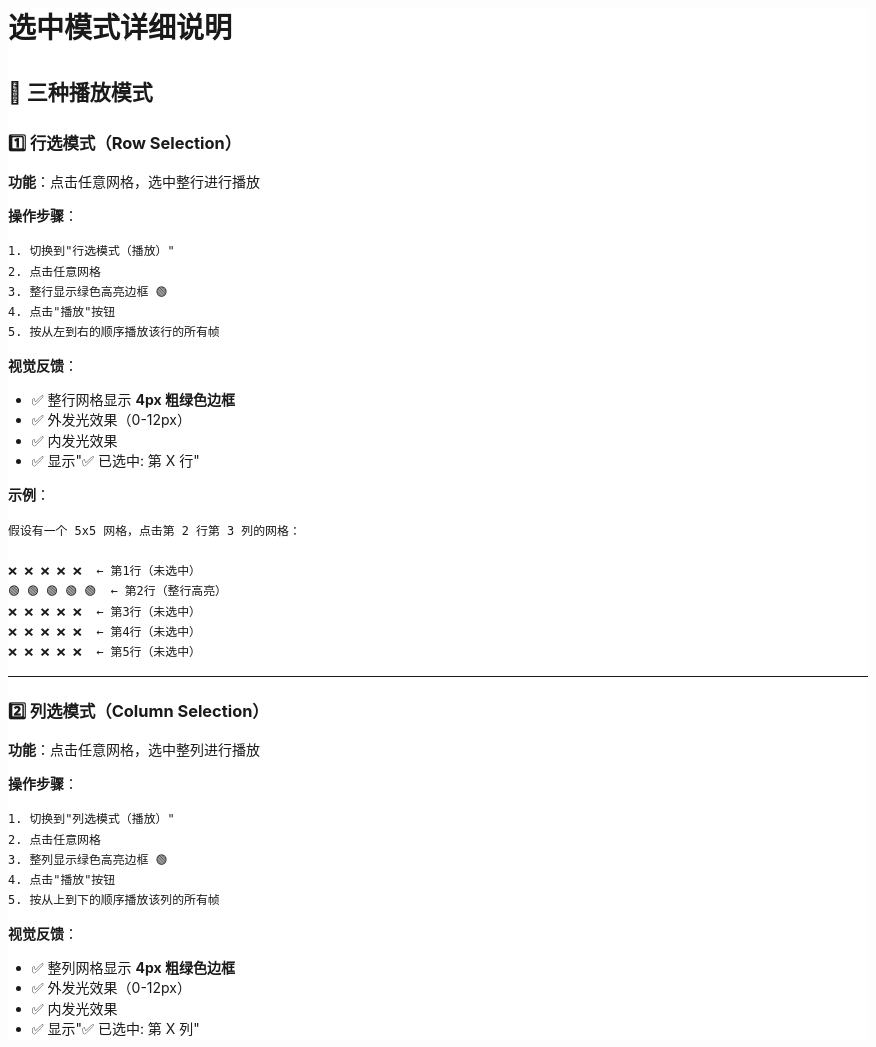 # 选中模式详细说明

## 🎯 三种播放模式

### 1️⃣ 行选模式（Row Selection）

**功能**：点击任意网格，选中整行进行播放

**操作步骤**：
```
1. 切换到"行选模式（播放）"
2. 点击任意网格
3. 整行显示绿色高亮边框 🟢
4. 点击"播放"按钮
5. 按从左到右的顺序播放该行的所有帧
```

**视觉反馈**：
- ✅ 整行网格显示 **4px 粗绿色边框**
- ✅ 外发光效果（0-12px）
- ✅ 内发光效果
- ✅ 显示"✅ 已选中: 第 X 行"

**示例**：
```
假设有一个 5x5 网格，点击第 2 行第 3 列的网格：

❌ ❌ ❌ ❌ ❌  ← 第1行（未选中）
🟢 🟢 🟢 🟢 🟢  ← 第2行（整行高亮）
❌ ❌ ❌ ❌ ❌  ← 第3行（未选中）
❌ ❌ ❌ ❌ ❌  ← 第4行（未选中）
❌ ❌ ❌ ❌ ❌  ← 第5行（未选中）
```

---

### 2️⃣ 列选模式（Column Selection）

**功能**：点击任意网格，选中整列进行播放

**操作步骤**：
```
1. 切换到"列选模式（播放）"
2. 点击任意网格
3. 整列显示绿色高亮边框 🟢
4. 点击"播放"按钮
5. 按从上到下的顺序播放该列的所有帧
```

**视觉反馈**：
- ✅ 整列网格显示 **4px 粗绿色边框**
- ✅ 外发光效果（0-12px）
- ✅ 内发光效果
- ✅ 显示"✅ 已选中: 第 X 列"
